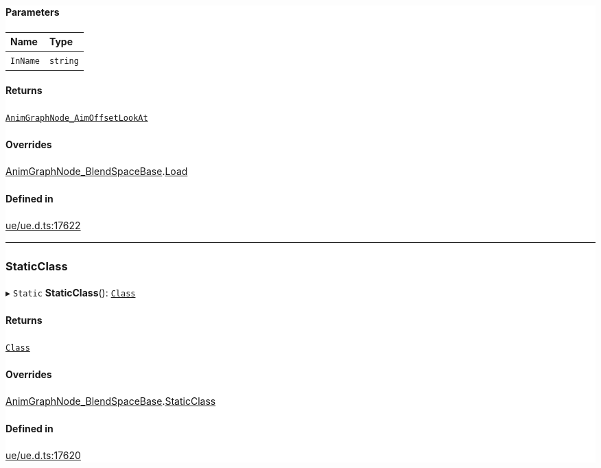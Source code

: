 #### Parameters

| Name | Type |
| :------ | :------ |
| `InName` | `string` |

#### Returns

[`AnimGraphNode_AimOffsetLookAt`](ue_ue.AnimGraphNode_AimOffsetLookAt.md)

#### Overrides

[AnimGraphNode_BlendSpaceBase](ue_ue.AnimGraphNode_BlendSpaceBase.md).[Load](ue_ue.AnimGraphNode_BlendSpaceBase.md#load)

#### Defined in

[ue/ue.d.ts:17622](https://github.com/YugMetaverse/yug_typings/blob/25cad34/ue/ue.d.ts#L17622)

___

### StaticClass

▸ `Static` **StaticClass**(): [`Class`](ue_ue.Class.md)

#### Returns

[`Class`](ue_ue.Class.md)

#### Overrides

[AnimGraphNode_BlendSpaceBase](ue_ue.AnimGraphNode_BlendSpaceBase.md).[StaticClass](ue_ue.AnimGraphNode_BlendSpaceBase.md#staticclass)

#### Defined in

[ue/ue.d.ts:17620](https://github.com/YugMetaverse/yug_typings/blob/25cad34/ue/ue.d.ts#L17620)
